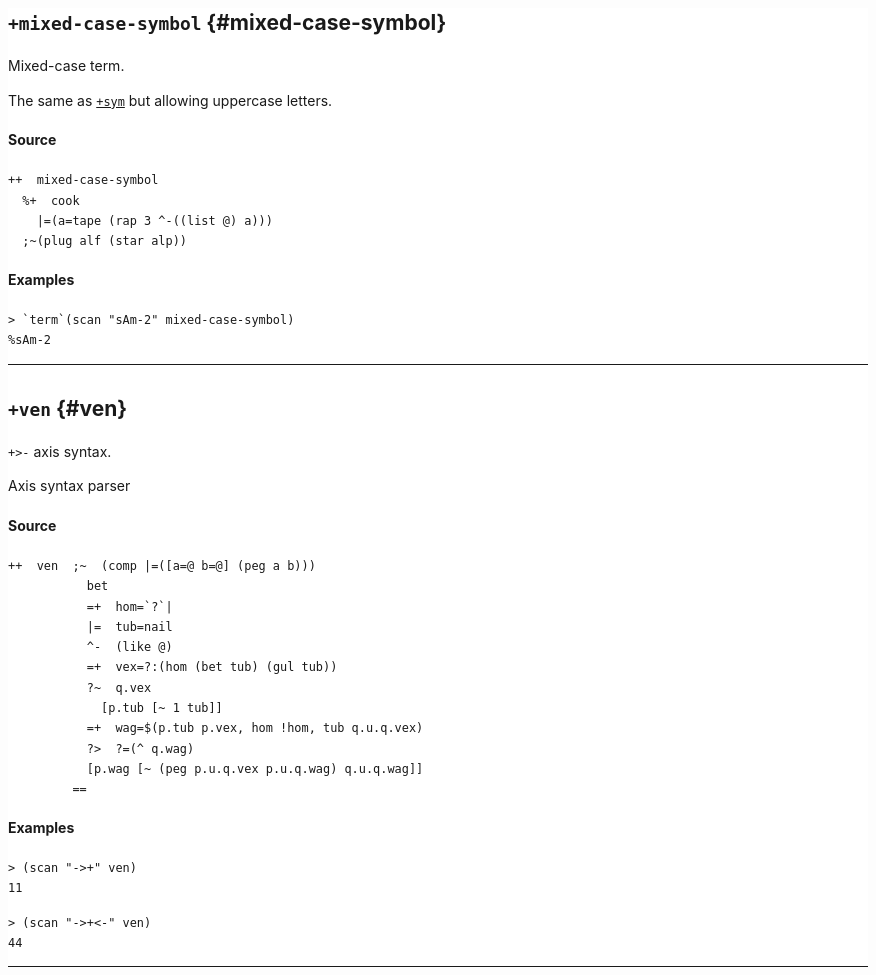 
## `+mixed-case-symbol` {#mixed-case-symbol}

Mixed-case term.

The same as [`+sym`](#sym) but allowing uppercase letters.

#### Source

```hoon
++  mixed-case-symbol
  %+  cook
    |=(a=tape (rap 3 ^-((list @) a)))
  ;~(plug alf (star alp))
```

#### Examples

```
> `term`(scan "sAm-2" mixed-case-symbol)
%sAm-2
```

---

## `+ven` {#ven}

`+>-` axis syntax.

Axis syntax parser

#### Source

```hoon
++  ven  ;~  (comp |=([a=@ b=@] (peg a b)))
           bet
           =+  hom=`?`|
           |=  tub=nail
           ^-  (like @)
           =+  vex=?:(hom (bet tub) (gul tub))
           ?~  q.vex
             [p.tub [~ 1 tub]]
           =+  wag=$(p.tub p.vex, hom !hom, tub q.u.q.vex)
           ?>  ?=(^ q.wag)
           [p.wag [~ (peg p.u.q.vex p.u.q.wag) q.u.q.wag]]
         ==
```

#### Examples

```
> (scan "->+" ven)
11
```

```
> (scan "->+<-" ven)
44
```

---